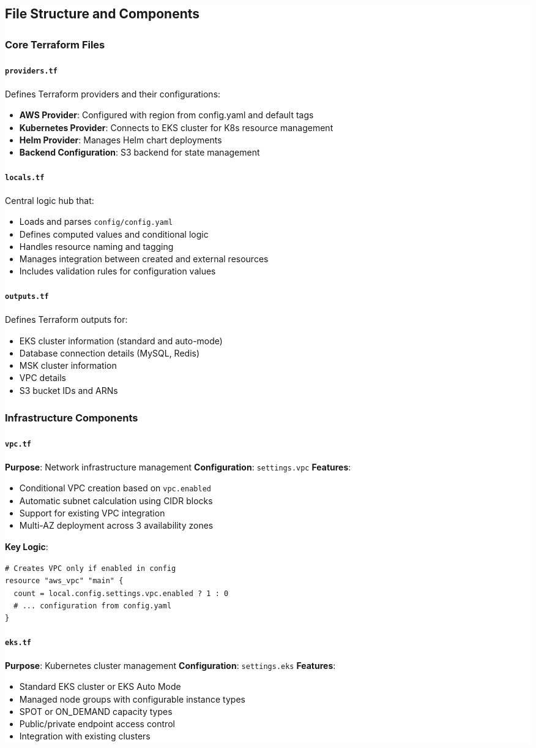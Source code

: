 ## File Structure and Components

### Core Terraform Files

#### `providers.tf`
Defines Terraform providers and their configurations:
- **AWS Provider**: Configured with region from config.yaml and default tags
- **Kubernetes Provider**: Connects to EKS cluster for K8s resource management
- **Helm Provider**: Manages Helm chart deployments
- **Backend Configuration**: S3 backend for state management

#### `locals.tf`
Central logic hub that:
- Loads and parses `config/config.yaml`
- Defines computed values and conditional logic
- Handles resource naming and tagging
- Manages integration between created and external resources
- Includes validation rules for configuration values

#### `outputs.tf`
Defines Terraform outputs for:
- EKS cluster information (standard and auto-mode)
- Database connection details (MySQL, Redis)
- MSK cluster information
- VPC details
- S3 bucket IDs and ARNs

### Infrastructure Components

#### `vpc.tf`
**Purpose**: Network infrastructure management
**Configuration**: `settings.vpc`
**Features**:
- Conditional VPC creation based on `vpc.enabled`
- Automatic subnet calculation using CIDR blocks
- Support for existing VPC integration
- Multi-AZ deployment across 3 availability zones

**Key Logic**:
```hcl
# Creates VPC only if enabled in config
resource "aws_vpc" "main" {
  count = local.config.settings.vpc.enabled ? 1 : 0
  # ... configuration from config.yaml
}
```

#### `eks.tf`
**Purpose**: Kubernetes cluster management
**Configuration**: `settings.eks`
**Features**:
- Standard EKS cluster or EKS Auto Mode
- Managed node groups with configurable instance types
- SPOT or ON_DEMAND capacity types
- Public/private endpoint access control
- Integration with existing clusters
